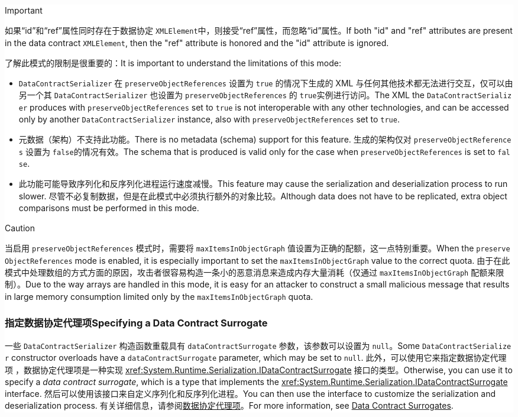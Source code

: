> [!IMPORTANT]
>  <span data-ttu-id="51d41-187">如果“id”和“ref”属性同时存在于数据协定 `XMLElement`中，则接受“ref”属性，而忽略“id”属性。</span><span class="sxs-lookup"><span data-stu-id="51d41-187">If both "id" and "ref" attributes are present in the data contract `XMLElement`, then the "ref" attribute is honored and the "id" attribute is ignored.</span></span>  
  
 <span data-ttu-id="51d41-188">了解此模式的限制是很重要的：</span><span class="sxs-lookup"><span data-stu-id="51d41-188">It is important to understand the limitations of this mode:</span></span>  
  
-   <span data-ttu-id="51d41-189">`DataContractSerializer` 在 `preserveObjectReferences` 设置为 `true` 的情况下生成的 XML 与任何其他技术都无法进行交互，仅可以由另一个其 `DataContractSerializer` 也设置为 `preserveObjectReferences` 的 `true`实例进行访问。</span><span class="sxs-lookup"><span data-stu-id="51d41-189">The XML the `DataContractSerializer` produces with `preserveObjectReferences` set to `true` is not interoperable with any other technologies, and can be accessed only by another `DataContractSerializer` instance, also with `preserveObjectReferences` set to `true`.</span></span>  
  
-   <span data-ttu-id="51d41-190">元数据（架构）不支持此功能。</span><span class="sxs-lookup"><span data-stu-id="51d41-190">There is no metadata (schema) support for this feature.</span></span> <span data-ttu-id="51d41-191">生成的架构仅对 `preserveObjectReferences` 设置为 `false`的情况有效。</span><span class="sxs-lookup"><span data-stu-id="51d41-191">The schema that is produced is valid only for the case when `preserveObjectReferences` is set to `false`.</span></span>  
  
-   <span data-ttu-id="51d41-192">此功能可能导致序列化和反序列化进程运行速度减慢。</span><span class="sxs-lookup"><span data-stu-id="51d41-192">This feature may cause the serialization and deserialization process to run slower.</span></span> <span data-ttu-id="51d41-193">尽管不必复制数据，但是在此模式中必须执行额外的对象比较。</span><span class="sxs-lookup"><span data-stu-id="51d41-193">Although data does not have to be replicated, extra object comparisons must be performed in this mode.</span></span>  
  
> [!CAUTION]
>  <span data-ttu-id="51d41-194">当启用 `preserveObjectReferences` 模式时，需要将 `maxItemsInObjectGraph` 值设置为正确的配额，这一点特别重要。</span><span class="sxs-lookup"><span data-stu-id="51d41-194">When the `preserveObjectReferences` mode is enabled, it is especially important to set the `maxItemsInObjectGraph` value to the correct quota.</span></span> <span data-ttu-id="51d41-195">由于在此模式中处理数组的方式方面的原因，攻击者很容易构造一条小的恶意消息来造成内存大量消耗（仅通过 `maxItemsInObjectGraph` 配额来限制）。</span><span class="sxs-lookup"><span data-stu-id="51d41-195">Due to the way arrays are handled in this mode, it is easy for an attacker to construct a small malicious message that results in large memory consumption limited only by the `maxItemsInObjectGraph` quota.</span></span>  
  
### <a name="specifying-a-data-contract-surrogate"></a><span data-ttu-id="51d41-196">指定数据协定代理项</span><span class="sxs-lookup"><span data-stu-id="51d41-196">Specifying a Data Contract Surrogate</span></span>  
 <span data-ttu-id="51d41-197">一些 `DataContractSerializer` 构造函数重载具有 `dataContractSurrogate` 参数，该参数可以设置为 `null`。</span><span class="sxs-lookup"><span data-stu-id="51d41-197">Some `DataContractSerializer` constructor overloads have a `dataContractSurrogate` parameter, which may be set to `null`.</span></span> <span data-ttu-id="51d41-198">此外，可以使用它来指定数据协定代理项 ，数据协定代理项是一种实现 <xref:System.Runtime.Serialization.IDataContractSurrogate> 接口的类型。</span><span class="sxs-lookup"><span data-stu-id="51d41-198">Otherwise, you can use it to specify a *data contract surrogate*, which is a type that implements the <xref:System.Runtime.Serialization.IDataContractSurrogate> interface.</span></span> <span data-ttu-id="51d41-199">然后可以使用该接口来自定义序列化和反序列化进程。</span><span class="sxs-lookup"><span data-stu-id="51d41-199">You can then use the interface to customize the serialization and deserialization process.</span></span> <span data-ttu-id="51d41-200">有关详细信息，请参阅[数据协定代理项](../../../../docs/framework/wcf/extending/data-contract-surrogates.md)。</span><span class="sxs-lookup"><span data-stu-id="51d41-200">For more information, see [Data Contract Surrogates](../../../../docs/framework/wcf/extending/data-contract-surrogates.md).</span></span>  
  